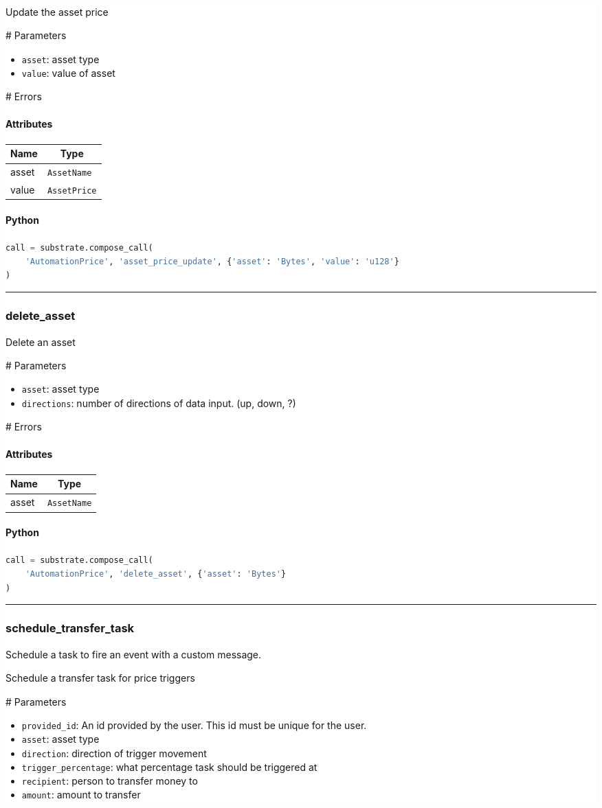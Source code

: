 Update the asset price

\# Parameters
* `asset`: asset type
* `value`: value of asset

\# Errors
#### Attributes
| Name | Type |
| -------- | -------- | 
| asset | `AssetName` | 
| value | `AssetPrice` | 

#### Python
```python
call = substrate.compose_call(
    'AutomationPrice', 'asset_price_update', {'asset': 'Bytes', 'value': 'u128'}
)
```

---------
### delete_asset
Delete an asset

\# Parameters
* `asset`: asset type
* `directions`: number of directions of data input. (up, down, ?)

\# Errors
#### Attributes
| Name | Type |
| -------- | -------- | 
| asset | `AssetName` | 

#### Python
```python
call = substrate.compose_call(
    'AutomationPrice', 'delete_asset', {'asset': 'Bytes'}
)
```

---------
### schedule_transfer_task
Schedule a task to fire an event with a custom message.

Schedule a transfer task for price triggers

\# Parameters
* `provided_id`: An id provided by the user. This id must be unique for the user.
* `asset`: asset type
* `direction`: direction of trigger movement
* `trigger_percentage`: what percentage task should be triggered at
* `recipient`: person to transfer money to
* `amount`: amount to transfer
